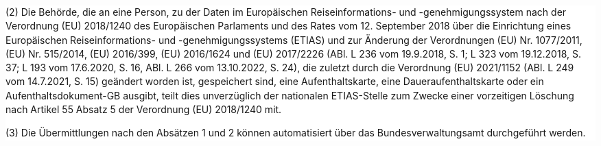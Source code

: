 (2) Die Behörde, die an eine Person, zu der Daten im Europäischen Reiseinformations- und -genehmigungssystem nach der Verordnung (EU) 2018/1240 des Europäischen Parlaments und des Rates vom 12. September 2018 über die Einrichtung eines Europäischen Reiseinformations- und -genehmigungssystems (ETIAS) und zur Änderung der Verordnungen (EU) Nr. 1077/2011, (EU) Nr. 515/2014, (EU) 2016/399, (EU) 2016/1624 und (EU) 2017/2226 (ABl. L 236 vom 19.9.2018, S. 1; L 323 vom 19.12.2018, S. 37; L 193 vom 17.6.2020, S. 16, ABl. L 266 vom 13.10.2022, S. 24), die zuletzt durch die Verordnung (EU) 2021/1152 (ABl. L 249 vom 14.7.2021, S. 15) geändert worden ist, gespeichert sind, eine Aufenthaltskarte, eine Daueraufenthaltskarte oder ein Aufenthaltsdokument-GB ausgibt, teilt dies unverzüglich der nationalen ETIAS-Stelle zum Zwecke einer vorzeitigen Löschung nach Artikel 55 Absatz 5 der Verordnung (EU) 2018/1240 mit.

(3) Die Übermittlungen nach den Absätzen 1 und 2 können automatisiert über das Bundesverwaltungsamt durchgeführt werden.

